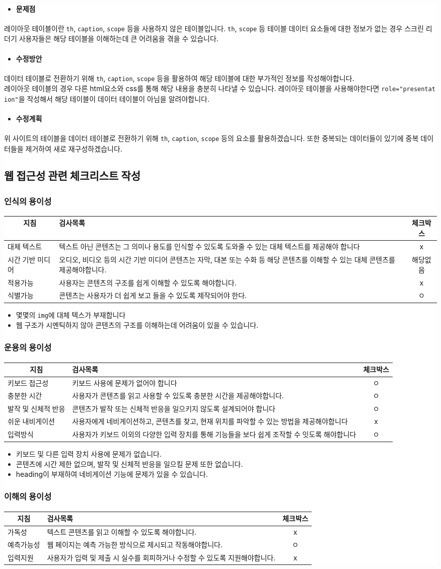 - #### 문제점

레이아웃 테이블이란 `th`, `caption`, `scope` 등을 사용하지 않은 테이블입니다.
`th`, `scope` 등 테이블 데이터 요소들에 대한 정보가 없는 경우 스크린 리더기 사용자들은 해당 테이블을 이해하는데 큰 어려움을 겪을 수 있습니다.

- #### 수정방안

데이터 테이블로 전환하기 위해 `th`, `caption`, `scope` 등을 활용하여 해당 테이블에 대한 부가적인 정보를 작성해야합니다. <br>
레이아웃 테이블의 경우 다른 html요소와 css를 통해 해당 내용을 충분히 나타낼 수 있습니다. 레이아웃 테이블을 사용해야한다면 `role="presentation"`을 작성해서 해당 테이블이 데이터 테이블이 아님을 알려야합니다.

- #### 수정계획

위 사이트의 테이블을 데이터 테이블로 전환하기 위해 `th`, `caption`, `scope` 등의 요소를 활용하겠습니다. 또한 중복되는 데이터들이 있기에 중복 데이터들을 제거하여 새로 재구성하겠습니다.

## 웹 접근성 관련 체크리스트 작성

### 인식의 용이성

| 지침             | 검사목록                                                                                                                         | 체크박스 |
| ---------------- | :------------------------------------------------------------------------------------------------------------------------------- | :------: |
| 대체 텍스트      | 텍스트 아닌 콘텐츠는 그 의미나 용도를 인식할 수 있도록 도와줄 수 있는 대체 텍스트를 제공해야 합니다                              |    x     |
| 시간 기반 미디어 | 오디오, 비디오 등의 시간 기반 미디어 콘텐츠는 자막, 대본 또는 수화 등 해당 콘텐츠를 이해할 수 있는 대체 콘텐츠를 제공해야합니다. | 해당없음 |
| 적용가능         | 사용자는 콘텐츠의 구조를 쉽게 이해할 수 있도록 해야합니다.                                                                       |    x     |
| 식별가능         | 콘텐츠는 사용자가 더 쉽게 보고 들을 수 있도록 제작되어야 한다.                                                                   |    ㅇ    |

- 몇몇의 `img`에 대체 텍스가 부재합니다
- 웹 구조가 시멘틱하지 않아 콘텐츠의 구조를 이해하는데 어려움이 있을 수 있습니다.

### 운용의 용이성

| 지침                | 검사목록                                                                                      | 체크박스 |
| ------------------- | :-------------------------------------------------------------------------------------------- | :------: |
| 키보드 접근성       | 키보드 사용에 문제가 없어야 합니다                                                            |    ㅇ    |
| 충분한 시간         | 사용자가 콘텐츠를 읽고 사용할 수 있도록 충분한 시간을 제공해야합니다.                         |    ㅇ    |
| 발작 및 신체적 반응 | 콘텐츠가 발작 또는 신체적 반응을 일으키지 않도록 설계되어야 합니다                            |    ㅇ    |
| 쉬운 내비게이션     | 사용자에게 네비게이션하고, 콘텐츠를 찾고, 현재 위치를 파악할 수 있는 방법을 제공해야합니다    |    x     |
| 입력방식            | 사용자가 키보드 이외의 다양한 입력 장치를 통해 기능들을 보다 쉽게 조작할 수 잇도록 해야합니다 |    ㅇ    |

- 키보드 및 다른 입력 장치 사용에 문제가 없습니다.
- 콘텐츠에 시간 제한 없으며, 발작 및 신체적 반응을 일으킬 문제 또한 없습니다.
- heading이 부재하여 네비게이션 기능에 문제가 있을 수 있습니다.

### 이해의 용이성

| 지침       | 검사목록                                                                    | 체크박스 |
| ---------- | :-------------------------------------------------------------------------- | :------: |
| 가독성     | 텍스트 콘텐츠를 읽고 이해할 수 있도록 해야합니다.                           |    x     |
| 예측가능성 | 웹 페이지는 예측 가능한 방식으로 제시되고 작동해야합니다.                   |    ㅇ    |
| 입력지원   | 사용자가 입력 및 제출 시 실수를 회피하거나 수정할 수 있도록 지원해야합니다. |    x     |
